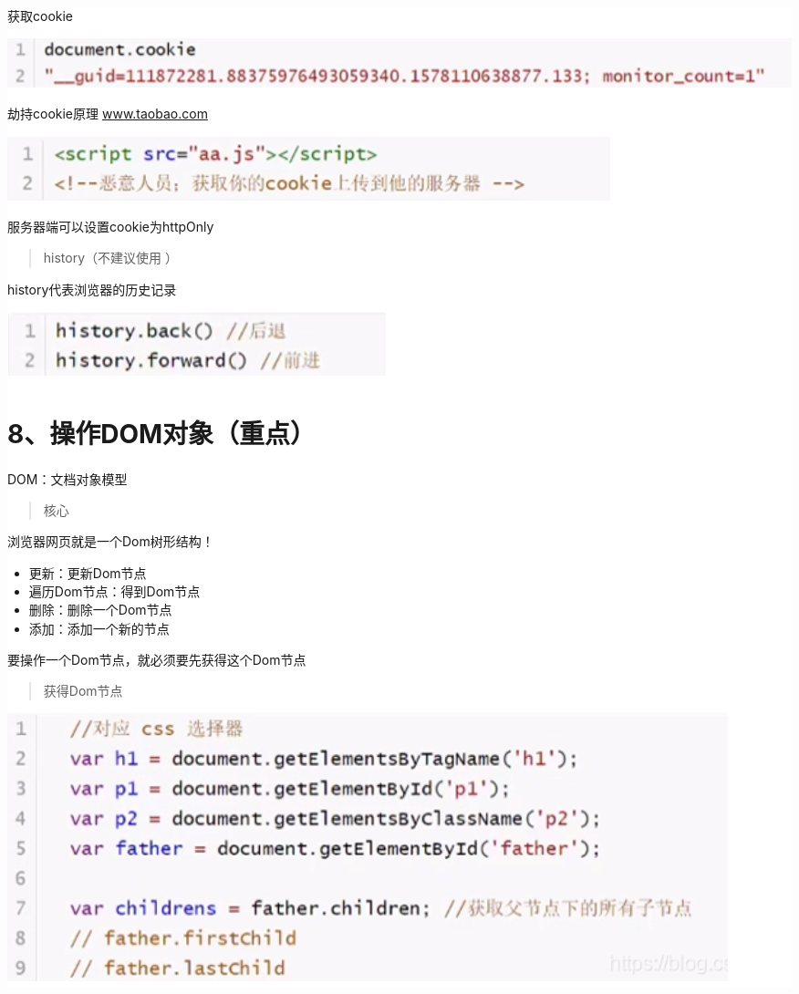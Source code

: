 获取cookie

![image-20210124220730799](JavaScript%E5%AD%A6%E4%B9%A0.assets/image-20210124220730799.png)

劫持cookie原理
www.taobao.com

![image-20210124221322458](JavaScript%E5%AD%A6%E4%B9%A0.assets/image-20210124221322458.png)

服务器端可以设置cookie为httpOnly

> history（不建议使用 ）

history代表浏览器的历史记录

![image-20210124221334946](JavaScript%E5%AD%A6%E4%B9%A0.assets/image-20210124221334946.png)

# 8、操作DOM对象（重点）

DOM：文档对象模型

> 核心

浏览器网页就是一个Dom树形结构！

- 更新：更新Dom节点
- 遍历Dom节点：得到Dom节点
- 删除：删除一个Dom节点
- 添加：添加一个新的节点

要操作一个Dom节点，就必须要先获得这个Dom节点

> 获得Dom节点

![image-20210124221344797](JavaScript%E5%AD%A6%E4%B9%A0.assets/image-20210124221344797.png)
